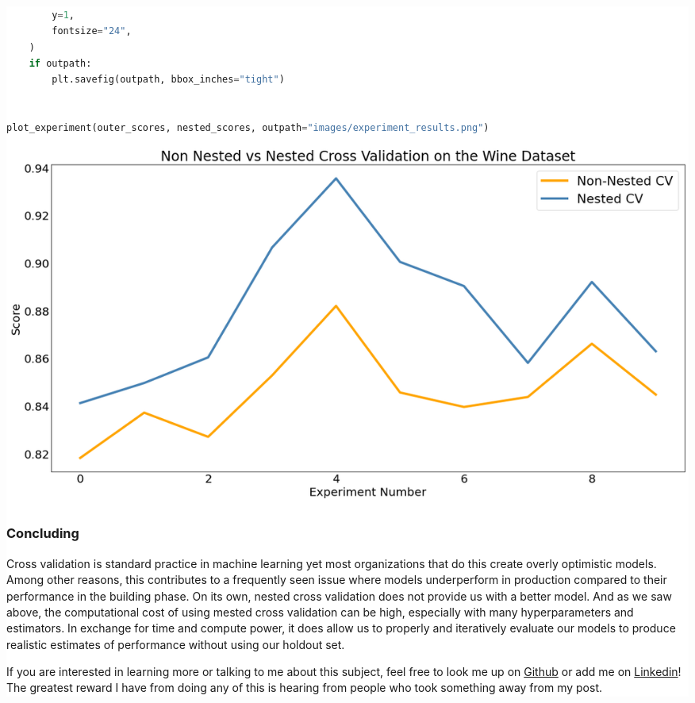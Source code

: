 ```python
        y=1,
        fontsize="24",
    )
    if outpath:
        plt.savefig(outpath, bbox_inches="tight")


plot_experiment(outer_scores, nested_scores, outpath="images/experiment_results.png")
```


    
![png](images/experiment_results.png)
    


### Concluding

Cross validation is standard practice in machine learning yet most organizations that do this create overly optimistic models. Among other reasons, this contributes to a frequently seen issue where models underperform in production compared to their performance in the building phase. On its own, nested cross validation does not provide us with a better model. And as we saw above, the computational cost of using mested cross validation can be high, especially with many hyperparameters and estimators. In exchange for time and compute power, it does allow us to properly and iteratively evaluate our models to produce realistic estimates of performance without using our holdout set. 

If you are interested in learning more or talking to me about this subject, feel free to look me up on [Github](https://github.com/mpkrass7) or add me on [Linkedin](https://www.linkedin.com/in/marshall-krassenstein/)! The greatest reward I have from doing any of this is hearing from people who took something away from my post.
